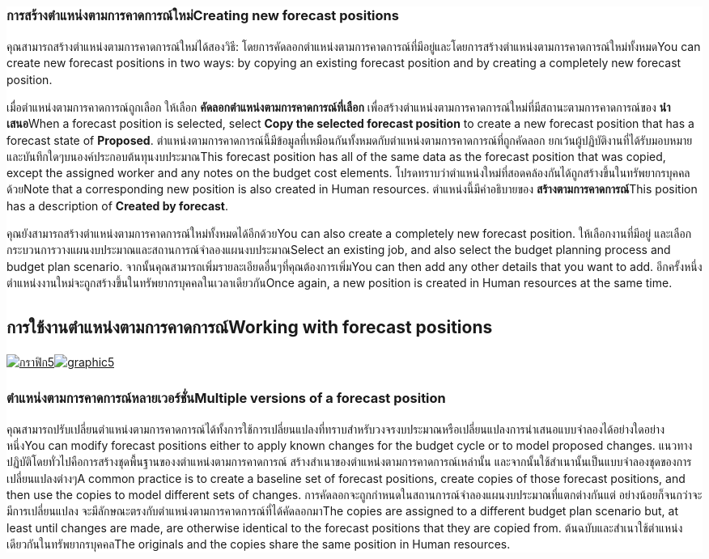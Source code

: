### <a name="creating-new-forecast-positions"></a><span data-ttu-id="1b9a5-211">การสร้างตำแหน่งตามการคาดการณ์ใหม่</span><span class="sxs-lookup"><span data-stu-id="1b9a5-211">Creating new forecast positions</span></span>

<span data-ttu-id="1b9a5-212">คุณสามารถสร้างตำแหน่งตามการคาดการณ์ใหม่ได้สองวิธี: โดยการคัดลอกตำแหน่งตามการคาดการณ์ที่มีอยู่และโดยการสร้างตำแหน่งตามการคาดการณ์ใหม่ทั้งหมด</span><span class="sxs-lookup"><span data-stu-id="1b9a5-212">You can create new forecast positions in two ways: by copying an existing forecast position and by creating a completely new forecast position.</span></span> 

<span data-ttu-id="1b9a5-213">เมื่อตำแหน่งตามการคาดการณ์ถูกเลือก ให้เลือก **คัดลอกตำแหน่งตามการคาดการณ์ที่เลือก** เพื่อสร้างตำแหน่งตามการคาดการณ์ใหม่ที่มีสถานะตามการคาดการณ์ของ **นำเสนอ**</span><span class="sxs-lookup"><span data-stu-id="1b9a5-213">When a forecast position is selected, select **Copy the selected forecast position** to create a new forecast position that has a forecast state of **Proposed**.</span></span> <span data-ttu-id="1b9a5-214">ตำแหน่งตามการคาดการณ์นี้มีข้อมูลที่เหมือนกันทั้งหมดกับตำแหน่งตามการคาดการณ์ที่ถูกคัดลอก ยกเว้นผู้ปฏิบัติงานที่ได้รับมอบหมายและบันทึกใดๆบนองค์ประกอบต้นทุนงบประมาณ</span><span class="sxs-lookup"><span data-stu-id="1b9a5-214">This forecast position has all of the same data as the forecast position that was copied, except the assigned worker and any notes on the budget cost elements.</span></span> <span data-ttu-id="1b9a5-215">โปรดทราบว่าตำแหน่งใหม่ที่สอดคล้องกันได้ถูกสร้างขึ้นในทรัพยากรบุคคลด้วย</span><span class="sxs-lookup"><span data-stu-id="1b9a5-215">Note that a corresponding new position is also created in Human resources.</span></span> <span data-ttu-id="1b9a5-216">ตำแหน่งนี้มีคำอธิบายของ **สร้างตามการคาดการณ์**</span><span class="sxs-lookup"><span data-stu-id="1b9a5-216">This position has a description of **Created by forecast**.</span></span> 

<span data-ttu-id="1b9a5-217">คุณยังสามารถสร้างตำแหน่งตามการคาดการณ์ใหม่ทั้งหมดได้อีกด้วย</span><span class="sxs-lookup"><span data-stu-id="1b9a5-217">You can also create a completely new forecast position.</span></span> <span data-ttu-id="1b9a5-218">ให้เลือกงานที่มีอยู่ และเลือกกระบวนการวางแผนงบประมาณและสถานการณ์จำลองแผนงบประมาณ</span><span class="sxs-lookup"><span data-stu-id="1b9a5-218">Select an existing job, and also select the budget planning process and budget plan scenario.</span></span> <span data-ttu-id="1b9a5-219">จากนั้นคุณสามารถเพิ่มรายละเอียดอื่นๆที่คุณต้องการเพิ่ม</span><span class="sxs-lookup"><span data-stu-id="1b9a5-219">You can then add any other details that you want to add.</span></span> <span data-ttu-id="1b9a5-220">อีกครั้งหนึ่ง ตำแหน่งงานใหม่จะถูกสร้างขึ้นในทรัพยากรบุคคลในเวลาเดียวกัน</span><span class="sxs-lookup"><span data-stu-id="1b9a5-220">Once again, a new position is created in Human resources at the same time.</span></span>

## <a name="working-with-forecast-positions"></a><span data-ttu-id="1b9a5-221">การใช้งานตำแหน่งตามการคาดการณ์</span><span class="sxs-lookup"><span data-stu-id="1b9a5-221">Working with forecast positions</span></span>
<span data-ttu-id="1b9a5-222">[![กราฟิก5](./media/graphic5-1024x327.png)](./media/graphic5.png)</span><span class="sxs-lookup"><span data-stu-id="1b9a5-222">[![graphic5](./media/graphic5-1024x327.png)](./media/graphic5.png)</span></span>

### <a name="multiple-versions-of-a-forecast-position"></a><span data-ttu-id="1b9a5-223">ตำแหน่งตามการคาดการณ์หลายเวอร์ชั่น</span><span class="sxs-lookup"><span data-stu-id="1b9a5-223">Multiple versions of a forecast position</span></span>

<span data-ttu-id="1b9a5-224">คุณสามารถปรับเปลี่ยนตำแหน่งตามการคาดการณ์ได้ทั้งการใช้การเปลี่ยนแปลงที่ทราบสำหรับวงจรงบประมาณหรือเปลี่ยนแปลงการนำเสนอแบบจำลองได้อย่างใดอย่างหนึ่ง</span><span class="sxs-lookup"><span data-stu-id="1b9a5-224">You can modify forecast positions either to apply known changes for the budget cycle or to model proposed changes.</span></span> <span data-ttu-id="1b9a5-225">แนวทางปฏิบัติโดยทั่วไปคือการสร้างชุดพื้นฐานของงตำแหน่งตามการคาดการณ์ สร้างสำเนาของตำแหน่งตามการคาดการณ์เหล่านั้น และจากนั้นใช้สำเนานั้นเป็นแบบจำลองชุดของการเปลี่ยนแปลงต่างๆ</span><span class="sxs-lookup"><span data-stu-id="1b9a5-225">A common practice is to create a baseline set of forecast positions, create copies of those forecast positions, and then use the copies to model different sets of changes.</span></span> <span data-ttu-id="1b9a5-226">การคัดลอกจะถูกกำหนดในสถานการณ์จำลองแผนงบประมาณที่แตกต่างกันแต่ อย่างน้อยก็จนกว่าจะมีการเปลี่ยนแปลง จะมีลักษณะตรงกับตำแหน่งตามการคาดการณ์ที่ได้คัดลอกมา</span><span class="sxs-lookup"><span data-stu-id="1b9a5-226">The copies are assigned to a different budget plan scenario but, at least until changes are made, are otherwise identical to the forecast positions that they are copied from.</span></span> <span data-ttu-id="1b9a5-227">ต้นฉบับและสำเนาใช้ตำแหน่งเดียวกันในทรัพยากรบุคคล</span><span class="sxs-lookup"><span data-stu-id="1b9a5-227">The originals and the copies share the same position in Human resources.</span></span> 